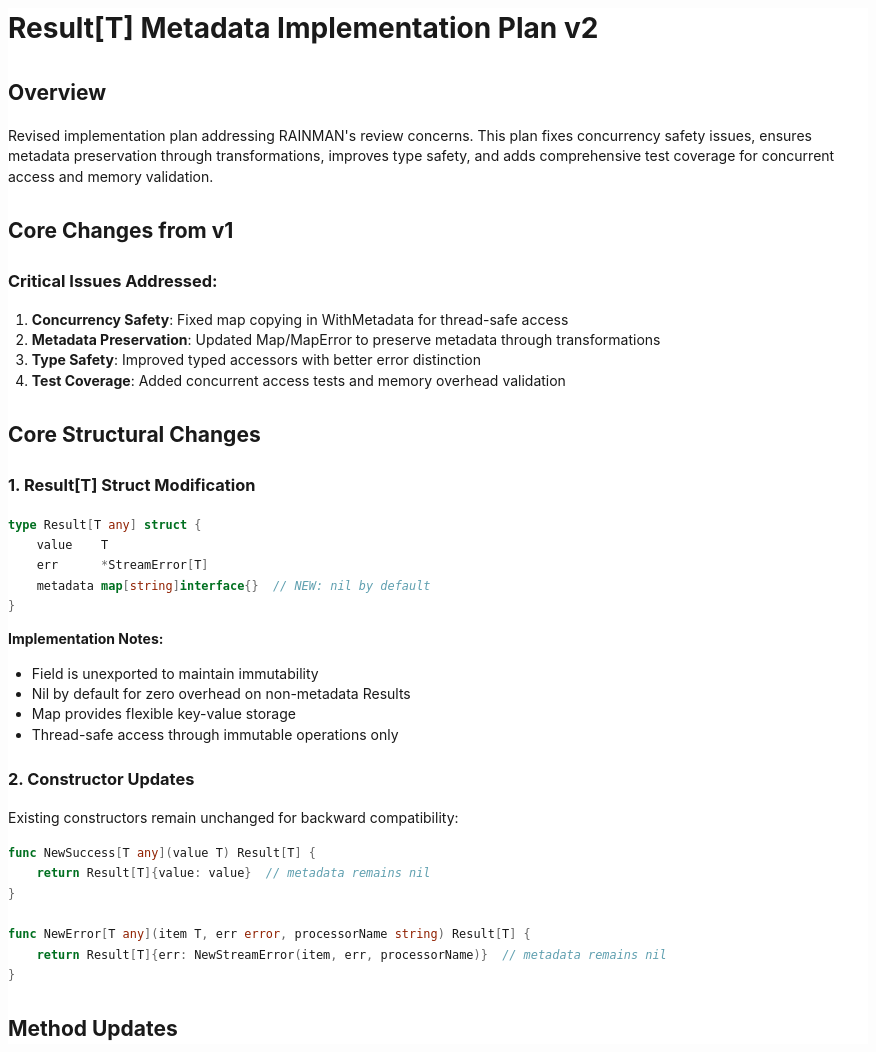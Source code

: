 # Result[T] Metadata Implementation Plan v2

## Overview

Revised implementation plan addressing RAINMAN's review concerns. This plan fixes concurrency safety issues, ensures metadata preservation through transformations, improves type safety, and adds comprehensive test coverage for concurrent access and memory validation.

## Core Changes from v1

### Critical Issues Addressed:
1. **Concurrency Safety**: Fixed map copying in WithMetadata for thread-safe access
2. **Metadata Preservation**: Updated Map/MapError to preserve metadata through transformations  
3. **Type Safety**: Improved typed accessors with better error distinction
4. **Test Coverage**: Added concurrent access tests and memory overhead validation

## Core Structural Changes

### 1. Result[T] Struct Modification

```go
type Result[T any] struct {
    value    T
    err      *StreamError[T]
    metadata map[string]interface{}  // NEW: nil by default
}
```

**Implementation Notes:**
- Field is unexported to maintain immutability
- Nil by default for zero overhead on non-metadata Results
- Map provides flexible key-value storage
- Thread-safe access through immutable operations only

### 2. Constructor Updates

Existing constructors remain unchanged for backward compatibility:

```go
func NewSuccess[T any](value T) Result[T] {
    return Result[T]{value: value}  // metadata remains nil
}

func NewError[T any](item T, err error, processorName string) Result[T] {
    return Result[T]{err: NewStreamError(item, err, processorName)}  // metadata remains nil
}
```

## Method Updates
